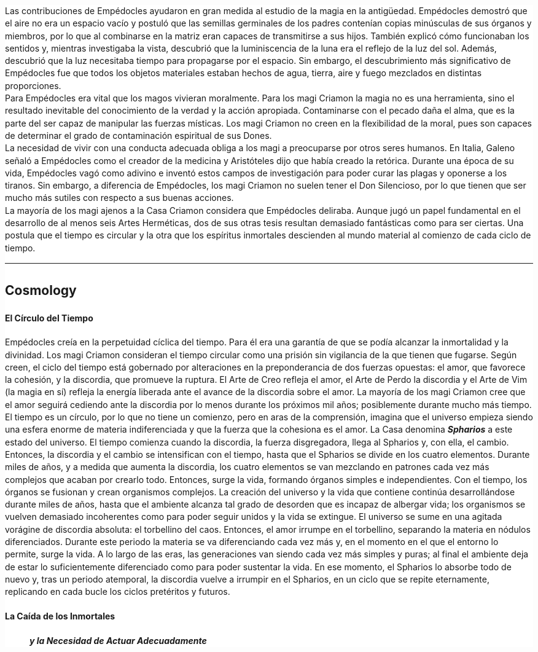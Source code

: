 Las contribuciones de Empédocles ayudaron en gran medida al estudio de la magia en la antigüedad. Empédocles demostró que el aire no era un espacio vacío y postuló que las semillas germinales de los padres contenían copias minúsculas de sus órganos y miembros, por lo que al combinarse en la matriz eran capaces de transmitirse a sus hijos. También explicó cómo funcionaban los sentidos y, mientras investigaba la vista, descubrió que la luminiscencia de la luna era el reflejo de la luz del sol. Además, descubrió que la luz necesitaba tiempo para propagarse por el espacio. Sin embargo, el descubrimiento más significativo de Empédocles fue que todos los objetos materiales estaban hechos de agua, tierra, aire y fuego mezclados en distintas proporciones.
<br />
Para Empédocles era vital que los magos vivieran moralmente. Para los magi Criamon la magia no es una herramienta, sino el resultado inevitable del conocimiento de la verdad y la acción apropiada. Contaminarse con el pecado daña el alma, que es la parte del ser capaz de manipular las fuerzas místicas. Los magi Criamon no creen en la flexibilidad de la moral, pues son capaces de determinar el grado de contaminación espiritual de sus Dones.
<br />
La necesidad de vivir con una conducta adecuada obliga a los magi a preocuparse por otros seres humanos. En Italia, <span data-article-privacy="private" data-article-id="afacb55a-7e5a-4683-b158-94fdecdf497b" data-template-type="person" class="private-article article-unlinked entity-link wa-link">Galeno</span> señaló a Empédocles como el creador de la medicina y <span data-article-privacy="private" data-article-id="0b3ca58b-f73c-4030-b54f-2e2b025ac087" data-template-type="person" class="private-article article-unlinked entity-link wa-link">Aristóteles</span> dijo que había creado la retórica. Durante una época de su vida, Empédocles vagó como adivino e inventó estos campos de investigación para poder curar las plagas y oponerse a los tiranos. Sin embargo, a diferencia de Empédocles, los magi Criamon no suelen tener el Don Silencioso, por lo que tienen que ser mucho más sutiles con respecto a sus buenas acciones.
<br />
La mayoría de los magi ajenos a la Casa Criamon considera que Empédocles deliraba. Aunque jugó un papel fundamental en el desarrollo de al menos seis Artes Herméticas, dos de sus otras tesis resultan demasiado fantásticas como para ser ciertas. Una postula que el tiempo es circular y la otra que los espíritus inmortales descienden al mundo material al comienzo de cada ciclo de tiempo.<p></p><hr /></section><section data-section-id="cosmology" class="wa-section public"><h2>Cosmology</h2>
<p></p><h4>El Círculo del Tiempo</h4>
Empédocles creía en la perpetuidad cíclica del tiempo. Para él era una garantía de que se podía alcanzar la inmortalidad y la divinidad. Los magi Criamon consideran el tiempo circular como una prisión sin vigilancia de la que tienen que fugarse. Según creen, el ciclo del tiempo está gobernado por alteraciones en la preponderancia de dos fuerzas opuestas: el amor, que favorece la cohesión, y la discordia, que promueve la ruptura. El Arte de Creo refleja el amor, el Arte de Perdo la discordia y el Arte de Vim (la magia en sí) refleja la energía liberada ante el avance de la discordia sobre el amor. La mayoría de los magi Criamon cree que el amor seguirá cediendo ante la discordia por lo menos durante los próximos mil años; posiblemente durante mucho más tiempo.
<br />
El tiempo es un círculo, por lo que no tiene un comienzo, pero en aras de la comprensión, imagina que el universo empieza siendo una esfera enorme de materia indiferenciada y que la fuerza que la cohesiona es el amor. La Casa denomina <em><b>Spharios</b></em> a este estado del universo. El tiempo comienza cuando la discordia, la fuerza disgregadora, llega al Spharios y, con ella, el cambio. Entonces, la discordia y el cambio se intensifican con el tiempo, hasta que el Spharios se divide en los cuatro elementos. Durante miles de años, y a medida que aumenta la discordia, los cuatro elementos se van mezclando en patrones cada vez más complejos que acaban por crearlo todo. Entonces, surge la vida, formando órganos simples e independientes. Con el tiempo, los órganos se fusionan y crean organismos complejos. La creación del universo y la vida que contiene continúa desarrollándose durante miles de años, hasta que el ambiente alcanza tal grado de desorden que es incapaz de albergar vida; los organismos se vuelven demasiado incoherentes como para poder seguir unidos y la vida se extingue. El universo se sume en una agitada vorágine de discordia absoluta: el torbellino del caos. Entonces, el amor irrumpe en el torbellino, separando la materia en nódulos diferenciados. Durante este periodo la materia se va diferenciando cada vez más y, en el momento en el que el entorno lo permite, surge la vida. A lo largo de las eras, las generaciones van siendo cada vez más simples y puras; al final el ambiente deja de estar lo suficientemente diferenciado como para poder sustentar la vida. En ese momento, el Spharios lo absorbe todo de nuevo y, tras un periodo atemporal, la discordia vuelve a irrumpir en el Spharios, en un ciclo que se repite eternamente, replicando en cada bucle los ciclos pretéritos y futuros.
<br />
<div class="visibility-toggler" id="fcb05662c8fb44850b692b417ab986e3"> 
          <dt class="phrase-key"><h4>La Caída de los Inmortales</h4></dt>
          <dd class="phrase-value"> <h5>y la Necesidad de Actuar Adecuadamente</h5> </dd>